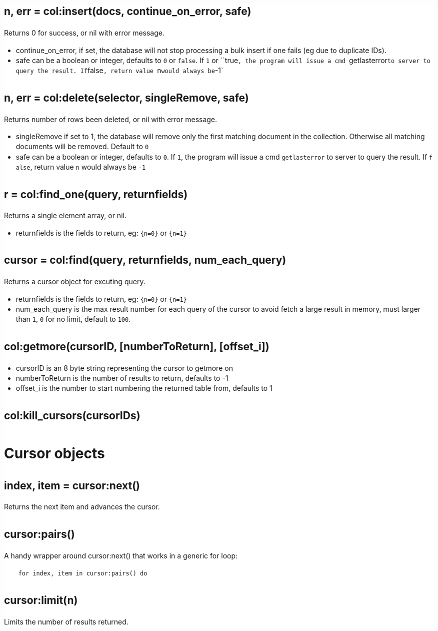 ## n, err = col:insert(docs, continue_on_error, safe)
Returns 0 for success, or nil with error message.

 - continue_on_error, if set, the database will not stop processing a bulk insert if one fails (eg due to duplicate IDs).
 - safe can be a boolean or integer, defaults to `0` or `false`. If `1` or ``true`, the program will issue a cmd `getlasterror` to server to query the result. If `false`, return value `n` would always be `-1`

## n, err = col:delete(selector, singleRemove, safe)
Returns number of rows been deleted, or nil with error message.

 - singleRemove if set to 1, the database will remove only the first matching document in the collection. Otherwise all matching documents will be removed. Default to `0`
 - safe can be a boolean or integer, defaults to `0`. If `1`, the program will issue a cmd `getlasterror` to server to query the result. If `false`, return value `n` would always be `-1`

## r = col:find_one(query, returnfields)
Returns a single element array, or nil.

 - returnfields is the fields to return, eg: `{n=0}` or `{n=1}`

## cursor = col:find(query, returnfields, num_each_query)
Returns a cursor object for excuting query.

 - returnfields is the fields to return, eg: `{n=0}` or `{n=1}`
 - num_each_query is the max result number for each query of the cursor to avoid fetch a large result in memory, must larger than `1`, `0` for no limit, default to `100`.

## col:getmore(cursorID, [numberToReturn], [offset_i])
 - cursorID is an 8 byte string representing the cursor to getmore on
 - numberToReturn is the number of results to return, defaults to -1
 - offset_i is the number to start numbering the returned table from, defaults to 1

## col:kill_cursors(cursorIDs)

Cursor objects
======

## index, item = cursor:next()
Returns the next item and advances the cursor.

## cursor:pairs()
A handy wrapper around cursor:next() that works in a generic for loop:

		for index, item in cursor:pairs() do

## cursor:limit(n)
Limits the number of results returned.
